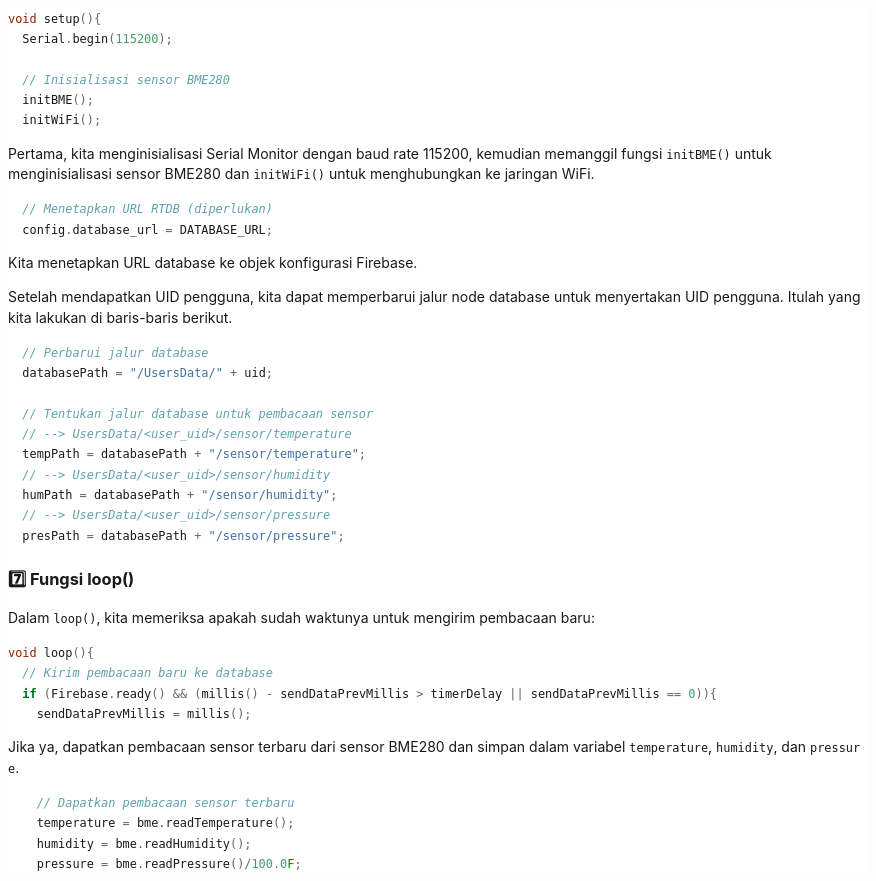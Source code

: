 ```cpp
void setup(){
  Serial.begin(115200);
  
  // Inisialisasi sensor BME280
  initBME();
  initWiFi();
```

Pertama, kita menginisialisasi Serial Monitor dengan baud rate 115200, kemudian memanggil fungsi `initBME()` untuk menginisialisasi sensor BME280 dan `initWiFi()` untuk menghubungkan ke jaringan WiFi.

```cpp
  // Menetapkan URL RTDB (diperlukan)
  config.database_url = DATABASE_URL;
```

Kita menetapkan URL database ke objek konfigurasi Firebase.

Setelah mendapatkan UID pengguna, kita dapat memperbarui jalur node database untuk menyertakan UID pengguna. Itulah yang kita lakukan di baris-baris berikut.

```cpp
  // Perbarui jalur database
  databasePath = "/UsersData/" + uid;
  
  // Tentukan jalur database untuk pembacaan sensor
  // --> UsersData/<user_uid>/sensor/temperature
  tempPath = databasePath + "/sensor/temperature";
  // --> UsersData/<user_uid>/sensor/humidity
  humPath = databasePath + "/sensor/humidity";
  // --> UsersData/<user_uid>/sensor/pressure
  presPath = databasePath + "/sensor/pressure";
```

### 7️⃣ Fungsi loop()

Dalam `loop()`, kita memeriksa apakah sudah waktunya untuk mengirim pembacaan baru:

```cpp
void loop(){
  // Kirim pembacaan baru ke database
  if (Firebase.ready() && (millis() - sendDataPrevMillis > timerDelay || sendDataPrevMillis == 0)){
    sendDataPrevMillis = millis();
```

Jika ya, dapatkan pembacaan sensor terbaru dari sensor BME280 dan simpan dalam variabel `temperature`, `humidity`, dan `pressure`.

```cpp
    // Dapatkan pembacaan sensor terbaru
    temperature = bme.readTemperature();
    humidity = bme.readHumidity();
    pressure = bme.readPressure()/100.0F; 
```
